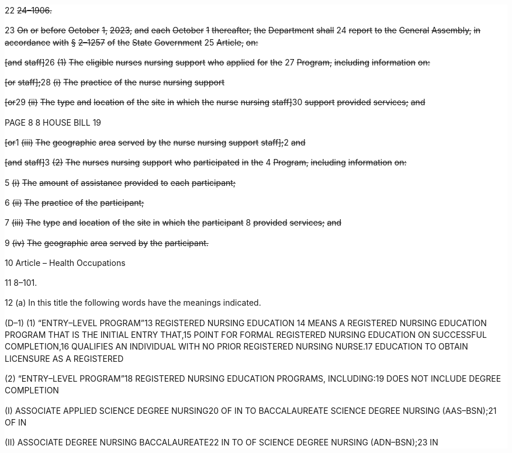 22 ~~24–1906.~~

23 ~~On~~ ~~or~~ ~~before~~ ~~October~~ ~~1,~~ ~~2023,~~ ~~and~~ ~~each~~ ~~October~~ ~~1~~ ~~thereafter,~~ ~~the~~ ~~Department~~ ~~shall~~
24 ~~report~~ ~~to~~ ~~the~~ ~~General~~ ~~Assembly,~~ ~~in~~ ~~accordance~~ ~~with~~ ~~§~~ ~~2–1257~~ ~~of~~ ~~the~~ ~~State~~ ~~Government~~
25 ~~Article,~~ ~~on:~~

~~[and~~ ~~staff]~~26 ~~(1)~~ ~~The~~ ~~eligible~~ ~~nurses~~ ~~nursing~~ ~~support~~ ~~who~~ ~~applied~~ ~~for~~ ~~the~~
27 ~~Program,~~ ~~including~~ ~~information~~ ~~on:~~

~~[or~~ ~~staff];~~28 ~~(i)~~ ~~The~~ ~~practice~~ ~~of~~ ~~the~~ ~~nurse~~ ~~nursing~~ ~~support~~

~~[or~~29 ~~(ii)~~ ~~The~~ ~~type~~ ~~and~~ ~~location~~ ~~of~~ ~~the~~ ~~site~~ ~~in~~ ~~which~~ ~~the~~ ~~nurse~~ ~~nursing~~
~~staff]~~30 ~~support~~ ~~provided~~ ~~services;~~ ~~and~~

PAGE 8
8 HOUSE BILL 19

~~[or~~1 ~~(iii)~~ ~~The~~ ~~geographic~~ ~~area~~ ~~served~~ ~~by~~ ~~the~~ ~~nurse~~ ~~nursing~~ ~~support~~
~~staff];~~2 ~~and~~

~~[and~~ ~~staff]~~3 ~~(2)~~ ~~The~~ ~~nurses~~ ~~nursing~~ ~~support~~ ~~who~~ ~~participated~~ ~~in~~ ~~the~~
4 ~~Program,~~ ~~including~~ ~~information~~ ~~on:~~

5 ~~(i)~~ ~~The~~ ~~amount~~ ~~of~~ ~~assistance~~ ~~provided~~ ~~to~~ ~~each~~ ~~participant;~~

6 ~~(ii)~~ ~~The~~ ~~practice~~ ~~of~~ ~~the~~ ~~participant;~~

7 ~~(iii)~~ ~~The~~ ~~type~~ ~~and~~ ~~location~~ ~~of~~ ~~the~~ ~~site~~ ~~in~~ ~~which~~ ~~the~~ ~~participant~~
8 ~~provided~~ ~~services;~~ ~~and~~

9 ~~(iv)~~ ~~The~~ ~~geographic~~ ~~area~~ ~~served~~ ~~by~~ ~~the~~ ~~participant.~~

10 Article – Health Occupations

11 8–101.

12 (a) In this title the following words have the meanings indicated.

(D–1) (1) “ENTRY–LEVEL PROGRAM”13 REGISTERED NURSING EDUCATION
14 MEANS A REGISTERED NURSING EDUCATION PROGRAM THAT IS THE INITIAL ENTRY
THAT,15 POINT FOR FORMAL REGISTERED NURSING EDUCATION ON SUCCESSFUL
COMPLETION,16 QUALIFIES AN INDIVIDUAL WITH NO PRIOR REGISTERED NURSING
NURSE.17 EDUCATION TO OBTAIN LICENSURE AS A REGISTERED

(2) “ENTRY–LEVEL PROGRAM”18 REGISTERED NURSING EDUCATION
PROGRAMS, INCLUDING:19 DOES NOT INCLUDE DEGREE COMPLETION

(I) ASSOCIATE APPLIED SCIENCE DEGREE NURSING20 OF IN TO
BACCALAUREATE SCIENCE DEGREE NURSING (AAS–BSN);21 OF IN

(II) ASSOCIATE DEGREE NURSING BACCALAUREATE22 IN TO OF
SCIENCE DEGREE NURSING (ADN–BSN);23 IN

